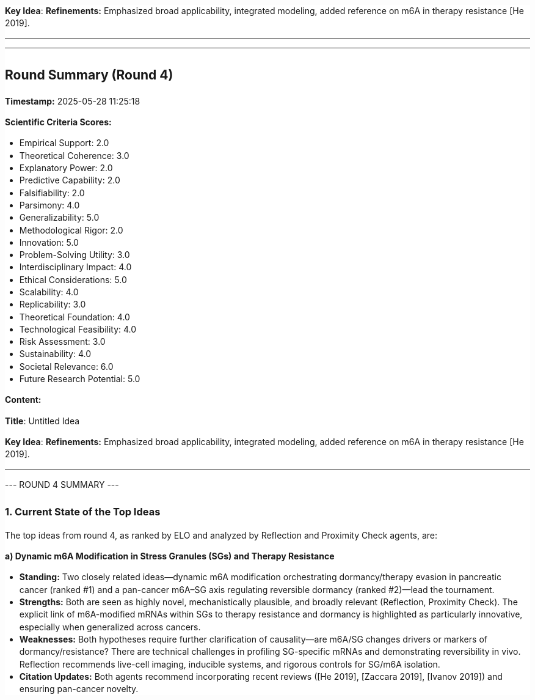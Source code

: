 **Key Idea**: **Refinements:** Emphasized broad applicability, integrated modeling, added reference on m6A in therapy resistance [He 2019].

---



---

## Round Summary (Round 4)

**Timestamp:** 2025-05-28 11:25:18

**Scientific Criteria Scores:**

- Empirical Support: 2.0
- Theoretical Coherence: 3.0
- Explanatory Power: 2.0
- Predictive Capability: 2.0
- Falsifiability: 2.0
- Parsimony: 4.0
- Generalizability: 5.0
- Methodological Rigor: 2.0
- Innovation: 5.0
- Problem-Solving Utility: 3.0
- Interdisciplinary Impact: 4.0
- Ethical Considerations: 5.0
- Scalability: 4.0
- Replicability: 3.0
- Theoretical Foundation: 4.0
- Technological Feasibility: 4.0
- Risk Assessment: 3.0
- Sustainability: 4.0
- Societal Relevance: 6.0
- Future Research Potential: 5.0

**Content:**

**Title**: Untitled Idea

**Key Idea**: **Refinements:** Emphasized broad applicability, integrated modeling, added reference on m6A in therapy resistance [He 2019].

---

--- ROUND 4 SUMMARY ---

### 1. Current State of the Top Ideas

The top ideas from round 4, as ranked by ELO and analyzed by Reflection and Proximity Check agents, are:

**a) Dynamic m6A Modification in Stress Granules (SGs) and Therapy Resistance**
- **Standing:** Two closely related ideas—dynamic m6A modification orchestrating dormancy/therapy evasion in pancreatic cancer (ranked #1) and a pan-cancer m6A–SG axis regulating reversible dormancy (ranked #2)—lead the tournament.
- **Strengths:** Both are seen as highly novel, mechanistically plausible, and broadly relevant (Reflection, Proximity Check). The explicit link of m6A-modified mRNAs within SGs to therapy resistance and dormancy is highlighted as particularly innovative, especially when generalized across cancers.
- **Weaknesses:** Both hypotheses require further clarification of causality—are m6A/SG changes drivers or markers of dormancy/resistance? There are technical challenges in profiling SG-specific mRNAs and demonstrating reversibility in vivo. Reflection recommends live-cell imaging, inducible systems, and rigorous controls for SG/m6A isolation.
- **Citation Updates:** Both agents recommend incorporating recent reviews ([He 2019], [Zaccara 2019], [Ivanov 2019]) and ensuring pan-cancer novelty.
